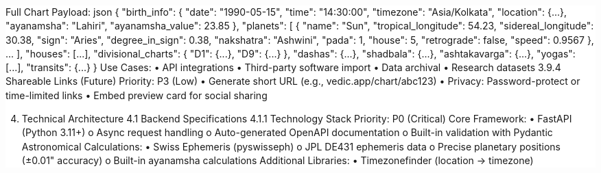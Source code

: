 Full Chart Payload:
json
{
  "birth_info": {
    "date": "1990-05-15",
    "time": "14:30:00",
    "timezone": "Asia/Kolkata",
    "location": {...},
    "ayanamsha": "Lahiri",
    "ayanamsha_value": 23.85
  },
  "planets": [
    {
      "name": "Sun",
      "tropical_longitude": 54.23,
      "sidereal_longitude": 30.38,
      "sign": "Aries",
      "degree_in_sign": 0.38,
      "nakshatra": "Ashwini",
      "pada": 1,
      "house": 5,
      "retrograde": false,
      "speed": 0.9567
    },
    ...
  ],
  "houses": [...],
  "divisional_charts": {
    "D1": {...},
    "D9": {...}
  },
  "dashas": {...},
  "shadbala": {...},
  "ashtakavarga": {...},
  "yogas": [...],
  "transits": {...}
}
Use Cases:
•	API integrations
•	Third-party software import
•	Data archival
•	Research datasets
3.9.4 Shareable Links (Future)
Priority: P3 (Low)
•	Generate short URL (e.g., vedic.app/chart/abc123)
•	Privacy: Password-protect or time-limited links
•	Embed preview card for social sharing
 
4. Technical Architecture
4.1 Backend Specifications
4.1.1 Technology Stack
Priority: P0 (Critical)
Core Framework:
•	FastAPI (Python 3.11+) 
o	Async request handling
o	Auto-generated OpenAPI documentation
o	Built-in validation with Pydantic
Astronomical Calculations:
•	Swiss Ephemeris (pyswisseph) 
o	JPL DE431 ephemeris data
o	Precise planetary positions (±0.01" accuracy)
o	Built-in ayanamsha calculations
Additional Libraries:
•	Timezonefinder (location → timezone)